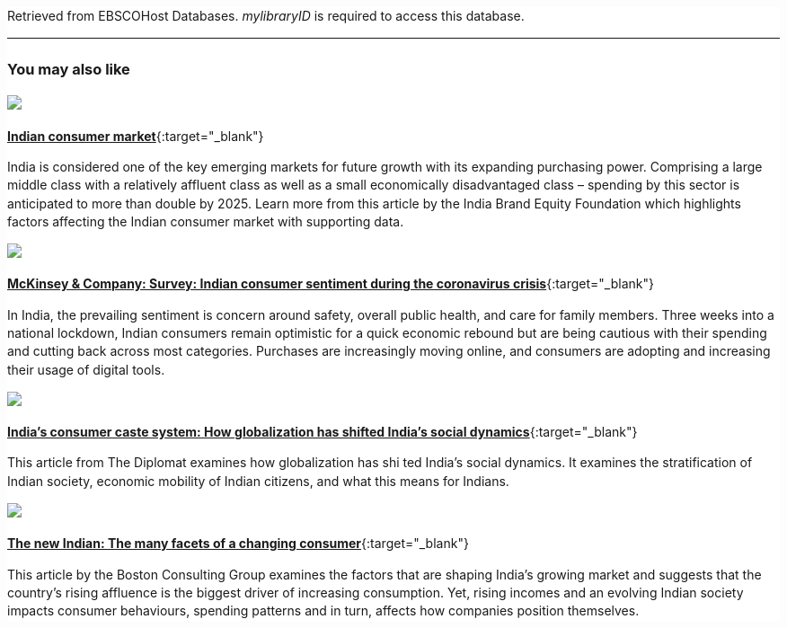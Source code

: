 Retrieved from EBSCOHost Databases. *mylibraryID* is required to access this database.

---

### **You may also like**

<img src="/images/resources/Article 3.jpg" style="width:180px;" />

[**Indian consumer market**](https://www.ibef.org/industry/indian-consumer-market.aspx){:target="_blank"}

India is considered one of the key emerging markets for future growth with its expanding purchasing power. Comprising a large middle class with a relatively affluent class as well as a small economically disadvantaged class – spending by this sector is anticipated to more than double by 2025. Learn more from this article by the India Brand Equity Foundation which highlights factors affecting the Indian consumer market with supporting data.

<img src="/images/resources/Article 1.jpg" style="width:180px;" />

[**McKinsey & Company: Survey: Indian consumer sentiment during the coronavirus crisis**](https://www.mckinsey.com/business-functions/marketing-and-sales/our-insights/survey-indian-consumer-sentiment-during-the-coronavirus-crisis){:target="_blank"}

In India, the prevailing sentiment is concern around safety, overall public health, and care for family members. Three weeks into a national lockdown, Indian consumers remain optimistic for a quick economic rebound but are being cautious with their spending and cutting back across most categories. Purchases are increasingly moving online, and consumers are adopting and increasing their usage of digital tools.

<img src="/images/resources/Article 2.jpg" style="width:180px;" />

[**India’s consumer caste system: How globalization has shifted India’s social dynamics**](https://thediplomat.com/2017/04/indias-consumer-caste-system/){:target="_blank"}

This article from The Diplomat examines how globalization has shi ted India’s social dynamics. It examines the stratification of Indian society, economic mobility of Indian citizens, and what this means for Indians.

<img src="/images/resources/Article 4.jpg" style="width:180px;" />

[**The new Indian: The many facets of a changing consumer**](https://www.bcg.com/publications/2017/marketing-sales-globalization-new-indian-changing-consumer.aspx){:target="_blank"}

This article by the Boston Consulting Group examines the factors that are shaping India’s growing market and suggests that the country’s rising affluence is the biggest driver of increasing consumption. Yet, rising incomes and an evolving Indian society impacts consumer behaviours, spending patterns and in turn, affects how companies position themselves.